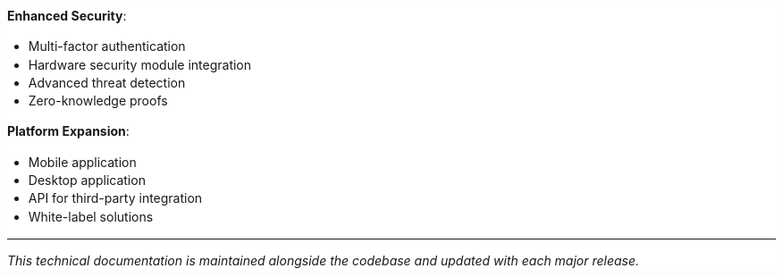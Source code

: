 **Enhanced Security**:
- Multi-factor authentication
- Hardware security module integration
- Advanced threat detection
- Zero-knowledge proofs

**Platform Expansion**:
- Mobile application
- Desktop application
- API for third-party integration
- White-label solutions

---

*This technical documentation is maintained alongside the codebase and updated with each major release.*